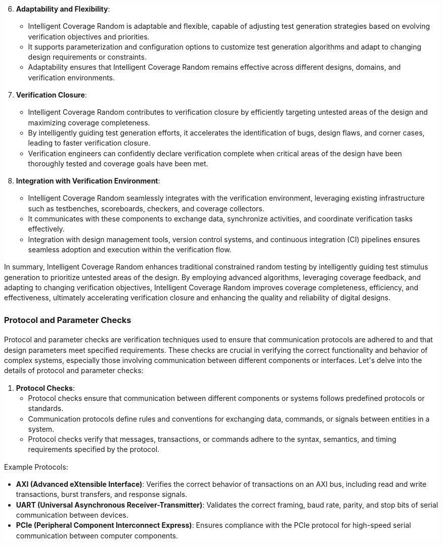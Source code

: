 6. **Adaptability and Flexibility**:
   * Intelligent Coverage Random is adaptable and flexible, capable of adjusting test generation strategies based on evolving verification objectives and priorities.
   * It supports parameterization and configuration options to customize test generation algorithms and adapt to changing design requirements or constraints.
   * Adaptability ensures that Intelligent Coverage Random remains effective across different designs, domains, and verification environments.

7. **Verification Closure**:
   * Intelligent Coverage Random contributes to verification closure by efficiently targeting untested areas of the design and maximizing coverage completeness.
   * By intelligently guiding test generation efforts, it accelerates the identification of bugs, design flaws, and corner cases, leading to faster verification closure.
   * Verification engineers can confidently declare verification complete when critical areas of the design have been thoroughly tested and coverage goals have been met.

8. **Integration with Verification Environment**:
   * Intelligent Coverage Random seamlessly integrates with the verification environment, leveraging existing infrastructure such as testbenches, scoreboards, checkers, and coverage collectors.
   * It communicates with these components to exchange data, synchronize activities, and coordinate verification tasks effectively.
   * Integration with design management tools, version control systems, and continuous integration (CI) pipelines ensures seamless adoption and execution within the verification flow.

In summary, Intelligent Coverage Random enhances traditional constrained random testing by intelligently guiding test stimulus generation to prioritize untested areas of the design. By employing advanced algorithms, leveraging coverage feedback, and adapting to changing verification objectives, Intelligent Coverage Random improves coverage completeness, efficiency, and effectiveness, ultimately accelerating verification closure and enhancing the quality and reliability of digital designs.

### Protocol and Parameter Checks

Protocol and parameter checks are verification techniques used to ensure that communication protocols are adhered to and that design parameters meet specified requirements. These checks are crucial in verifying the correct functionality and behavior of complex systems, especially those involving communication between different components or interfaces. Let's delve into the details of protocol and parameter checks:

1. **Protocol Checks**:
   * Protocol checks ensure that communication between different components or systems follows predefined protocols or standards.
   * Communication protocols define rules and conventions for exchanging data, commands, or signals between entities in a system.
   * Protocol checks verify that messages, transactions, or commands adhere to the syntax, semantics, and timing requirements specified by the protocol.

Example Protocols:
   * **AXI (Advanced eXtensible Interface)**: Verifies the correct behavior of transactions on an AXI bus, including read and write transactions, burst transfers, and response signals.
   * **UART (Universal Asynchronous Receiver-Transmitter)**: Validates the correct framing, baud rate, parity, and stop bits of serial communication between devices.
   * **PCIe (Peripheral Component Interconnect Express)**: Ensures compliance with the PCIe protocol for high-speed serial communication between computer components.
